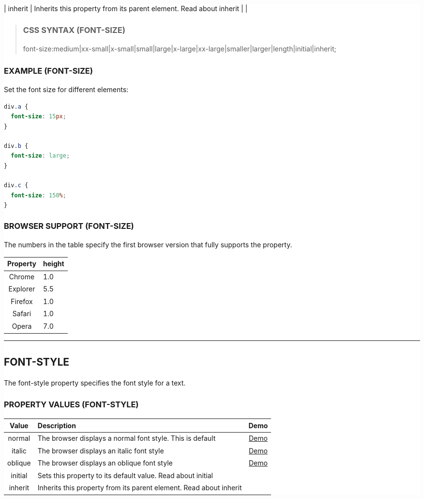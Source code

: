 |   inherit |   Inherits this property from its parent element. Read about inherit  |   |

> ### CSS SYNTAX (FONT-SIZE)
>
>font-size:medium|xx-small|x-small|small|large|x-large|xx-large|smaller|larger|length|initial|inherit;

### EXAMPLE (FONT-SIZE)

Set the font size for different elements:

```CSS
div.a {
  font-size: 15px;
}

div.b {
  font-size: large;
}

div.c {
  font-size: 150%;
}
```

### BROWSER SUPPORT (FONT-SIZE)

The numbers in the table specify the first browser version that fully supports the property.

|    Property   |    height    |
| :-----------: | :----------- |
|   Chrome      |     1.0      |
|   Explorer    |     5.5      |
|   Firefox     |     1.0      |
|   Safari      |     1.0      |
|   Opera       |     7.0      |

---

## FONT-STYLE

The font-style property specifies the font style for a text.

### PROPERTY VALUES (FONT-STYLE)

|    Value    |                      Description                      | Demo |
|:-----------:|                      :-----------                     | :--: |
|   normal  |   The browser displays a normal font style. This is default   |   [Demo](https://www.w3schools.com/cssref/playdemo.asp?filename=playcss_font-style)    |
|   italic  |   The browser displays an italic font style   |   [Demo](https://www.w3schools.com/cssref/playdemo.asp?filename=playcss_font-style&preval=italic)    |
|   oblique |   The browser displays an oblique font style  |   [Demo](https://www.w3schools.com/cssref/playdemo.asp?filename=playcss_font-style&preval=oblique)    |
|   initial |   Sets this property to its default value. Read about initial |   |
|   inherit |   Inherits this property from its parent element. Read about inherit  |   |

